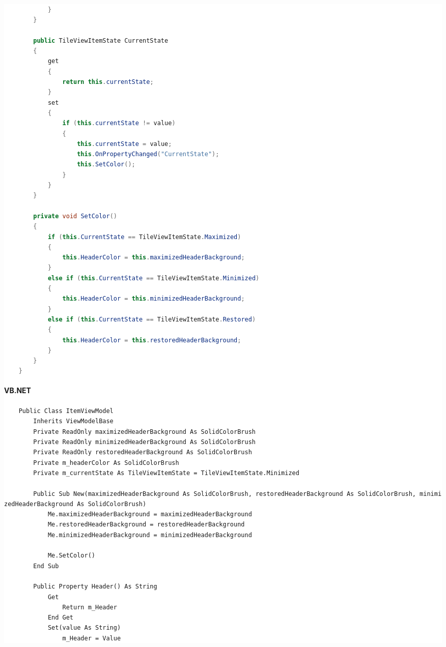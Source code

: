 ```C#
			}
		}

		public TileViewItemState CurrentState
		{
			get
			{
				return this.currentState;
			}
			set
			{
				if (this.currentState != value)
				{
					this.currentState = value;
					this.OnPropertyChanged("CurrentState");
					this.SetColor();
				}
			}
		}

		private void SetColor()
		{
			if (this.CurrentState == TileViewItemState.Maximized)
			{
				this.HeaderColor = this.maximizedHeaderBackground;
			}
			else if (this.CurrentState == TileViewItemState.Minimized)
			{
				this.HeaderColor = this.minimizedHeaderBackground;
			}
			else if (this.CurrentState == TileViewItemState.Restored)
			{
				this.HeaderColor = this.restoredHeaderBackground;
			}
		}
	}
```

#### __VB.NET__

```VB.NET
	Public Class ItemViewModel
		Inherits ViewModelBase
		Private ReadOnly maximizedHeaderBackground As SolidColorBrush
		Private ReadOnly minimizedHeaderBackground As SolidColorBrush
		Private ReadOnly restoredHeaderBackground As SolidColorBrush
		Private m_headerColor As SolidColorBrush
		Private m_currentState As TileViewItemState = TileViewItemState.Minimized

		Public Sub New(maximizedHeaderBackground As SolidColorBrush, restoredHeaderBackground As SolidColorBrush, minimizedHeaderBackground As SolidColorBrush)
			Me.maximizedHeaderBackground = maximizedHeaderBackground
			Me.restoredHeaderBackground = restoredHeaderBackground
			Me.minimizedHeaderBackground = minimizedHeaderBackground

			Me.SetColor()
		End Sub

		Public Property Header() As String
			Get
				Return m_Header
			End Get
			Set(value As String)
				m_Header = Value
```